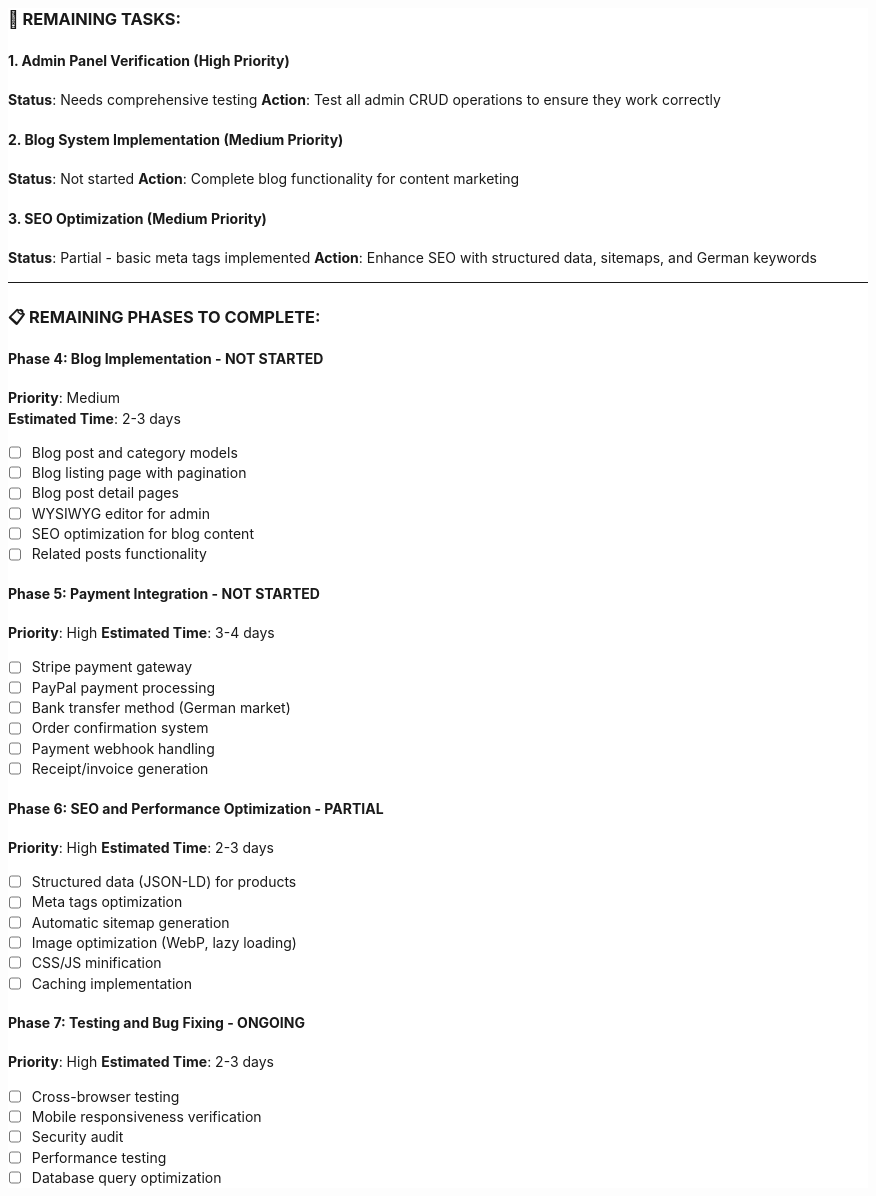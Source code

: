 
### 🔧 REMAINING TASKS:

#### 1. Admin Panel Verification (High Priority)
**Status**: Needs comprehensive testing
**Action**: Test all admin CRUD operations to ensure they work correctly

#### 2. Blog System Implementation (Medium Priority)
**Status**: Not started
**Action**: Complete blog functionality for content marketing

#### 3. SEO Optimization (Medium Priority)
**Status**: Partial - basic meta tags implemented
**Action**: Enhance SEO with structured data, sitemaps, and German keywords

---

### 📋 REMAINING PHASES TO COMPLETE:

#### Phase 4: Blog Implementation - **NOT STARTED**
**Priority**: Medium  
**Estimated Time**: 2-3 days
- [ ] Blog post and category models
- [ ] Blog listing page with pagination  
- [ ] Blog post detail pages
- [ ] WYSIWYG editor for admin
- [ ] SEO optimization for blog content
- [ ] Related posts functionality

#### Phase 5: Payment Integration - **NOT STARTED**
**Priority**: High
**Estimated Time**: 3-4 days
- [ ] Stripe payment gateway
- [ ] PayPal payment processing  
- [ ] Bank transfer method (German market)
- [ ] Order confirmation system
- [ ] Payment webhook handling
- [ ] Receipt/invoice generation

#### Phase 6: SEO and Performance Optimization - **PARTIAL**
**Priority**: High
**Estimated Time**: 2-3 days
- [ ] Structured data (JSON-LD) for products
- [ ] Meta tags optimization
- [ ] Automatic sitemap generation
- [ ] Image optimization (WebP, lazy loading)
- [ ] CSS/JS minification
- [ ] Caching implementation

#### Phase 7: Testing and Bug Fixing - **ONGOING**
**Priority**: High
**Estimated Time**: 2-3 days
- [ ] Cross-browser testing
- [ ] Mobile responsiveness verification
- [ ] Security audit
- [ ] Performance testing
- [ ] Database query optimization
